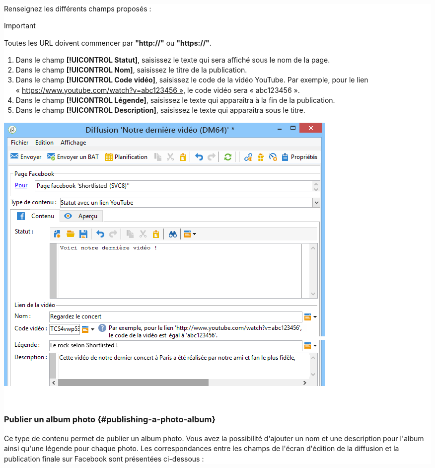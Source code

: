 Renseignez les différents champs proposés :

>[!IMPORTANT]
>
>Toutes les URL doivent commencer par **&quot;http://&quot;** ou **&quot;https://&quot;**.

1. Dans le champ **[!UICONTROL Statut]**, saisissez le texte qui sera affiché sous le nom de la page.
1. Dans le champ **[!UICONTROL Nom]**, saisissez le titre de la publication.
1. Dans le champ **[!UICONTROL Code vidéo]**, saisissez le code de la vidéo YouTube. Par exemple, pour le lien « https://www.youtube.com/watch?v=abc123456 », le code vidéo sera « abc123456 ».
1. Dans le champ **[!UICONTROL Légende]**, saisissez le texte qui apparaîtra à la fin de la publication.
1. Dans le champ **[!UICONTROL Description]**, saisissez le texte qui apparaîtra sous le titre.

![](assets/social_facebook_delivery_youtube.png)

### Publier un album photo {#publishing-a-photo-album}

Ce type de contenu permet de publier un album photo. Vous avez la possibilité d&#39;ajouter un nom et une description pour l&#39;album ainsi qu&#39;une légende pour chaque photo. Les correspondances entre les champs de l&#39;écran d&#39;édition de la diffusion et la publication finale sur Facebook sont présentées ci-dessous :
